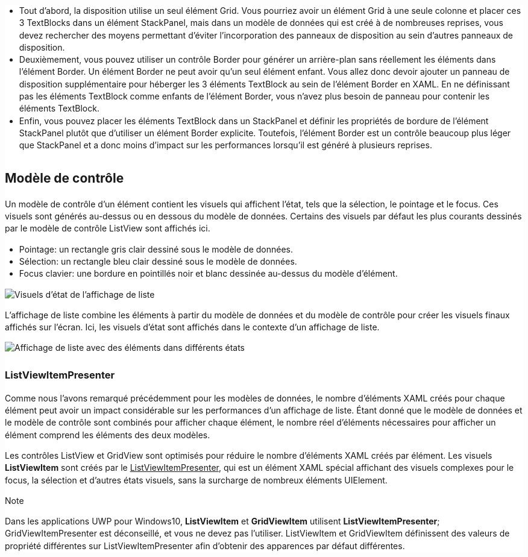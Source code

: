  - Tout d’abord, la disposition utilise un seul élément Grid. Vous pourriez avoir un élément Grid à une seule colonne et placer ces 3 TextBlocks dans un élément StackPanel, mais dans un modèle de données qui est créé à de nombreuses reprises, vous devez rechercher des moyens permettant d’éviter l’incorporation des panneaux de disposition au sein d’autres panneaux de disposition.
 - Deuxièmement, vous pouvez utiliser un contrôle Border pour générer un arrière-plan sans réellement les éléments dans l’élément Border. Un élément Border ne peut avoir qu’un seul élément enfant. Vous allez donc devoir ajouter un panneau de disposition supplémentaire pour héberger les 3 éléments TextBlock au sein de l’élément Border en XAML. En ne définissant pas les éléments TextBlock comme enfants de l’élément Border, vous n’avez plus besoin de panneau pour contenir les éléments TextBlock.
 - Enfin, vous pouvez placer les éléments TextBlock dans un StackPanel et définir les propriétés de bordure de l’élément StackPanel plutôt que d’utiliser un élément Border explicite. Toutefois, l’élément Border est un contrôle beaucoup plus léger que StackPanel et a donc moins d’impact sur les performances lorsqu’il est généré à plusieurs reprises.

## <a name="control-template"></a>Modèle de contrôle
Un modèle de contrôle d’un élément contient les visuels qui affichent l’état, tels que la sélection, le pointage et le focus. Ces visuels sont générés au-dessus ou en dessous du modèle de données. Certains des visuels par défaut les plus courants dessinés par le modèle de contrôle ListView sont affichés ici.

- Pointage: un rectangle gris clair dessiné sous le modèle de données.  
- Sélection: un rectangle bleu clair dessiné sous le modèle de données. 
- Focus clavier: une bordure en pointillés noir et blanc dessinée au-dessus du modèle d’élément. 

![Visuels d’état de l’affichage de liste](images/listview-state-visuals.png)

L’affichage de liste combine les éléments à partir du modèle de données et du modèle de contrôle pour créer les visuels finaux affichés sur l’écran. Ici, les visuels d’état sont affichés dans le contexte d’un affichage de liste.

![Affichage de liste avec des éléments dans différents états](images/listview-states.png)

### <a name="listviewitempresenter"></a>ListViewItemPresenter

Comme nous l’avons remarqué précédemment pour les modèles de données, le nombre d’éléments XAML créés pour chaque élément peut avoir un impact considérable sur les performances d’un affichage de liste. Étant donné que le modèle de données et le modèle de contrôle sont combinés pour afficher chaque élément, le nombre réel d’éléments nécessaires pour afficher un élément comprend les éléments des deux modèles.

Les contrôles ListView et GridView sont optimisés pour réduire le nombre d’éléments XAML créés par élément. Les visuels **ListViewItem** sont créés par le [ListViewItemPresenter](https://msdn.microsoft.com/library/windows/apps/windows.ui.xaml.controls.primitives.listviewitempresenter.aspx), qui est un élément XAML spécial affichant des visuels complexes pour le focus, la sélection et d’autres états visuels, sans la surcharge de nombreux éléments UIElement.
 
> [!NOTE]
> Dans les applications UWP pour Windows10, **ListViewItem** et **GridViewItem** utilisent **ListViewItemPresenter**; GridViewItemPresenter est déconseillé, et vous ne devez pas l’utiliser. ListViewItem et GridViewItem définissent des valeurs de propriété différentes sur ListViewItemPresenter afin d’obtenir des apparences par défaut différentes.
